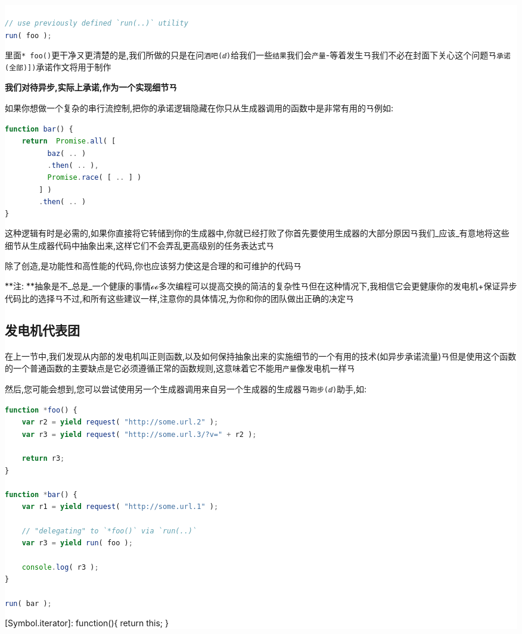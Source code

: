 ```js

// use previously defined `run(..)` utility
run( foo );
```

里面`* foo()`更干净ㄡ更清楚的是,我们所做的只是在问`酒吧(ⅆ)`给我们一些`结果`我们会`产量`-等着发生ㄢ我们不必在封面下关心这个问题ㄢ`承诺(全部)])`承诺作文将用于制作

**我们对待异步,实际上承诺,作为一个实现细节ㄢ**

如果你想做一个复杂的串行流控制,把你的承诺逻辑隐藏在你只从生成器调用的函数中是非常有用的ㄢ例如:

```js
function bar() {
	return	Promise.all( [
		  baz( .. )
		  .then( .. ),
		  Promise.race( [ .. ] )
		] )
		.then( .. )
}
```

这种逻辑有时是必需的,如果你直接将它转储到你的生成器中,你就已经打败了你首先要使用生成器的大部分原因ㄢ我们_应该_有意地将这些细节从生成器代码中抽象出来,这样它们不会弄乱更高级别的任务表达式ㄢ

除了创造,是功能性和高性能的代码,你也应该努力使这是合理的和可维护的代码ㄢ

**注: **抽象是不_总是_一个健康的事情ℴℴ多次编程可以提高交换的简洁的复杂性ㄢ但在这种情况下,我相信它会更健康你的发电机+保证异步代码比的选择ㄢ不过,和所有这些建议一样,注意你的具体情况,为你和你的团队做出正确的决定ㄢ

## 发电机代表团

在上一节中,我们发现从内部的发电机叫正则函数,以及如何保持抽象出来的实施细节的一个有用的技术(如异步承诺流量)ㄢ但是使用这个函数的一个普通函数的主要缺点是它必须遵循正常的函数规则,这意味着它不能用`产量`像发电机一样ㄢ

然后,您可能会想到,您可以尝试使用另一个生成器调用来自另一个生成器的生成器ㄢ`跑步(ⅆ)`助手,如: 

```js
function *foo() {
	var r2 = yield request( "http://some.url.2" );
	var r3 = yield request( "http://some.url.3/?v=" + r2 );

	return r3;
}

function *bar() {
	var r1 = yield request( "http://some.url.1" );

	// "delegating" to `*foo()` via `run(..)`
	var r3 = yield run( foo );

	console.log( r3 );
}

run( bar );
```


[Symbol.iterator]: function(){ return this; }
